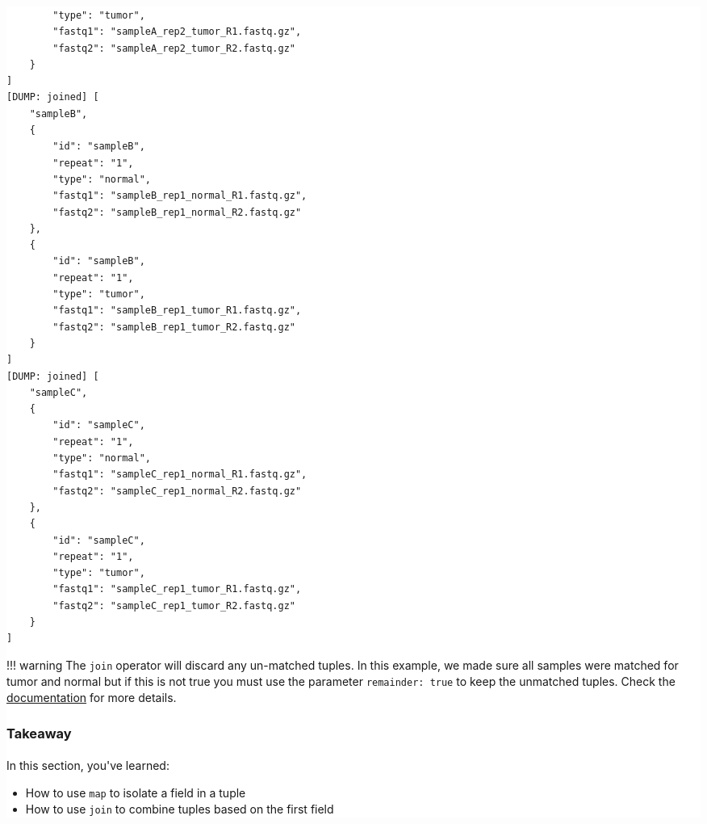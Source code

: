 ```console title="View normal and tumor samples"
        "type": "tumor",
        "fastq1": "sampleA_rep2_tumor_R1.fastq.gz",
        "fastq2": "sampleA_rep2_tumor_R2.fastq.gz"
    }
]
[DUMP: joined] [
    "sampleB",
    {
        "id": "sampleB",
        "repeat": "1",
        "type": "normal",
        "fastq1": "sampleB_rep1_normal_R1.fastq.gz",
        "fastq2": "sampleB_rep1_normal_R2.fastq.gz"
    },
    {
        "id": "sampleB",
        "repeat": "1",
        "type": "tumor",
        "fastq1": "sampleB_rep1_tumor_R1.fastq.gz",
        "fastq2": "sampleB_rep1_tumor_R2.fastq.gz"
    }
]
[DUMP: joined] [
    "sampleC",
    {
        "id": "sampleC",
        "repeat": "1",
        "type": "normal",
        "fastq1": "sampleC_rep1_normal_R1.fastq.gz",
        "fastq2": "sampleC_rep1_normal_R2.fastq.gz"
    },
    {
        "id": "sampleC",
        "repeat": "1",
        "type": "tumor",
        "fastq1": "sampleC_rep1_tumor_R1.fastq.gz",
        "fastq2": "sampleC_rep1_tumor_R2.fastq.gz"
    }
]
```

!!! warning
The `join` operator will discard any un-matched tuples. In this example, we made sure all samples were matched for tumor and normal but if this is not true you must use the parameter `remainder: true` to keep the unmatched tuples. Check the [documentation](https://www.nextflow.io/docs/latest/operator.html#join) for more details.

### Takeaway

In this section, you've learned:

- How to use `map` to isolate a field in a tuple
- How to use `join` to combine tuples based on the first field

